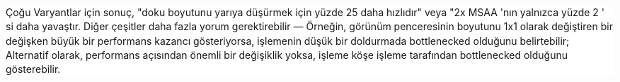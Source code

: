  Çoğu Varyantlar için sonuç, "doku boyutunu yarıya düşürmek için yüzde 25 daha hızlıdır" veya "2x MSAA 'nın yalnızca yüzde 2 ' si daha yavaştır. Diğer çeşitler daha fazla yorum gerektirebilir — Örneğin, görünüm penceresinin boyutunu 1x1 olarak değiştiren bir değişken büyük bir performans kazancı gösteriyorsa, işlemenin düşük bir doldurmada bottlenecked olduğunu belirtebilir; Alternatif olarak, performans açısından önemli bir değişiklik yoksa, işleme köşe işleme tarafından bottlenecked olduğunu gösterebilir.